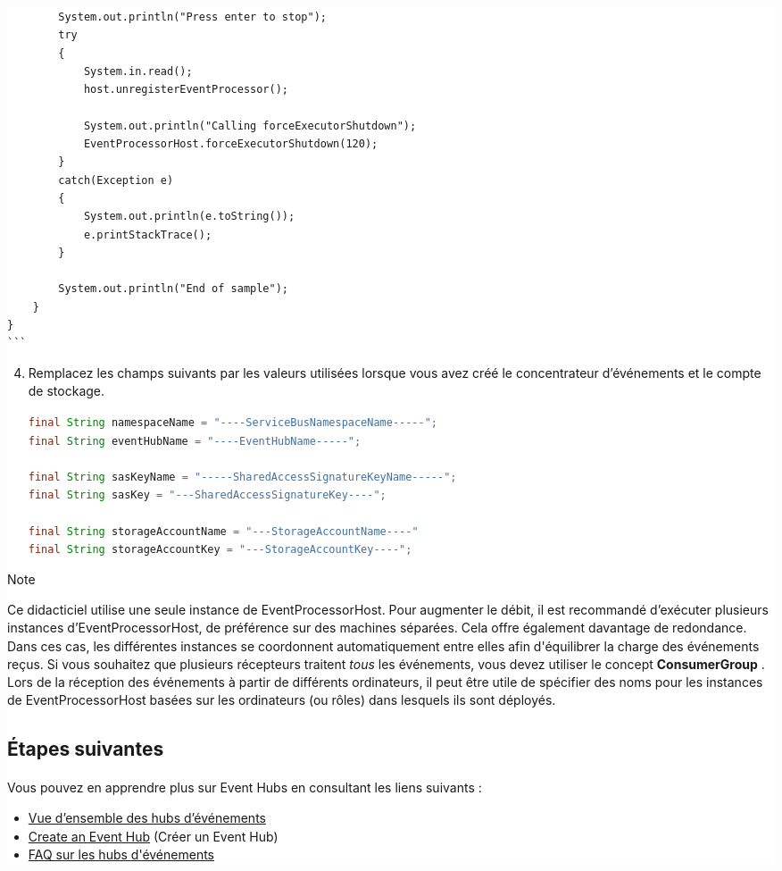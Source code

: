             System.out.println("Press enter to stop");
            try
            {
                System.in.read();
                host.unregisterEventProcessor();
   
                System.out.println("Calling forceExecutorShutdown");
                EventProcessorHost.forceExecutorShutdown(120);
            }
            catch(Exception e)
            {
                System.out.println(e.toString());
                e.printStackTrace();
            }
   
            System.out.println("End of sample");
        }
    }
    ```
4. Remplacez les champs suivants par les valeurs utilisées lorsque vous avez créé le concentrateur d’événements et le compte de stockage.
   
    ```java
    final String namespaceName = "----ServiceBusNamespaceName-----";
    final String eventHubName = "----EventHubName-----";
   
    final String sasKeyName = "-----SharedAccessSignatureKeyName-----";
    final String sasKey = "---SharedAccessSignatureKey----";
   
    final String storageAccountName = "---StorageAccountName----"
    final String storageAccountKey = "---StorageAccountKey----";
    ```

> [!NOTE]
> Ce didacticiel utilise une seule instance de EventProcessorHost. Pour augmenter le débit, il est recommandé d’exécuter plusieurs instances d’EventProcessorHost, de préférence sur des machines séparées.  Cela offre également davantage de redondance. Dans ces cas, les différentes instances se coordonnent automatiquement entre elles afin d'équilibrer la charge des événements reçus. Si vous souhaitez que plusieurs récepteurs traitent *tous* les événements, vous devez utiliser le concept **ConsumerGroup** . Lors de la réception des événements à partir de différents ordinateurs, il peut être utile de spécifier des noms pour les instances de EventProcessorHost basées sur les ordinateurs (ou rôles) dans lesquels ils sont déployés.
> 
> 

## <a name="next-steps"></a>Étapes suivantes
Vous pouvez en apprendre plus sur Event Hubs en consultant les liens suivants :

* [Vue d’ensemble des hubs d’événements](event-hubs-what-is-event-hubs.md)
* [Create an Event Hub](event-hubs-create.md) (Créer un Event Hub)
* [FAQ sur les hubs d'événements](event-hubs-faq.md)


[Event Hubs overview]: event-hubs-what-is-event-hubs.md
[Azure Storage account]: ../storage/common/storage-create-storage-account.md
[Azure portal]: https://portal.azure.com
[Maven Package]: https://search.maven.org/#search%7Cga%7C1%7Ca%3A%22azure-eventhubs-eph%22


[11]: ./media/service-bus-event-hubs-get-started-receive-ephjava/create-eph-csharp2.png
[12]: ./media/service-bus-event-hubs-get-started-receive-ephjava/create-eph-csharp3.png
